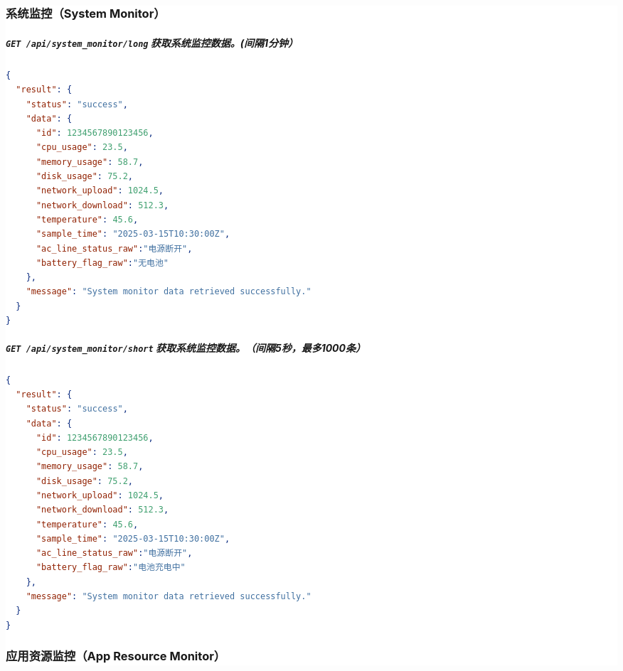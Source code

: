 

### **系统监控（System Monitor）**

##### `GET /api/system_monitor/long` 获取系统监控数据。(间隔1分钟）

```json
{
  "result": {
    "status": "success",
    "data": {
      "id": 1234567890123456,
      "cpu_usage": 23.5,
      "memory_usage": 58.7,
      "disk_usage": 75.2,
      "network_upload": 1024.5,
      "network_download": 512.3,
      "temperature": 45.6,
      "sample_time": "2025-03-15T10:30:00Z",
      "ac_line_status_raw":"电源断开",
      "battery_flag_raw":"无电池"
    },
    "message": "System monitor data retrieved successfully."
  }
}
```

##### `GET /api/system_monitor/short` 获取系统监控数据。（间隔5秒，最多1000条）

```json
{
  "result": {
    "status": "success",
    "data": {
      "id": 1234567890123456,
      "cpu_usage": 23.5,
      "memory_usage": 58.7,
      "disk_usage": 75.2,
      "network_upload": 1024.5,
      "network_download": 512.3,
      "temperature": 45.6,
      "sample_time": "2025-03-15T10:30:00Z",
      "ac_line_status_raw":"电源断开",
      "battery_flag_raw":"电池充电中"
    },
    "message": "System monitor data retrieved successfully."
  }
}
```



### **应用资源监控（App Resource Monitor）**
